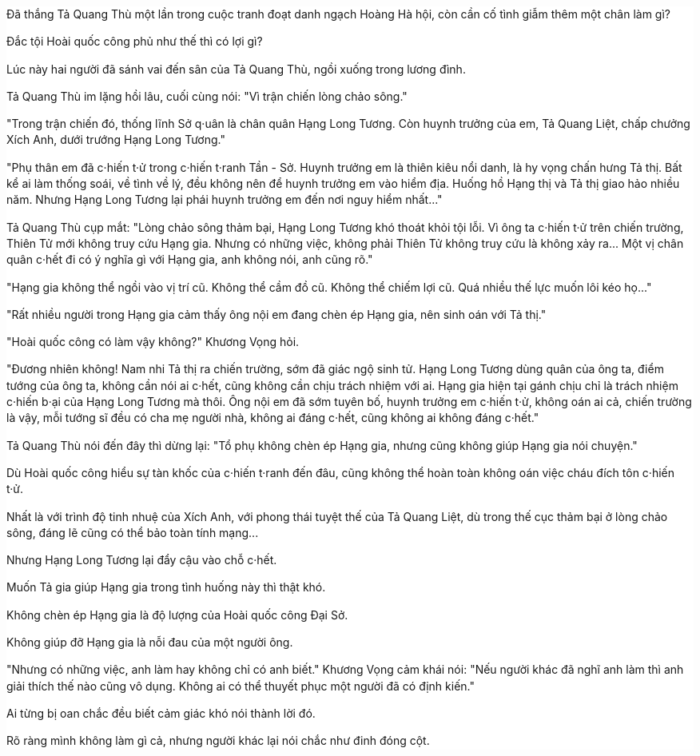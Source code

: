 Đã thắng Tả Quang Thù một lần trong cuộc tranh đoạt danh ngạch Hoàng Hà hội, còn cần cố tình giẫm thêm một chân làm gì?

Đắc tội Hoài quốc công phủ như thế thì có lợi gì?

Lúc này hai người đã sánh vai đến sân của Tả Quang Thù, ngồi xuống trong lương đình.

Tả Quang Thù im lặng hồi lâu, cuối cùng nói: "Vì trận chiến lòng chảo sông."

"Trong trận chiến đó, thống lĩnh Sở q·uân là chân quân Hạng Long Tương. Còn huynh trưởng của em, Tả Quang Liệt, chấp chưởng Xích Anh, dưới trướng Hạng Long Tương."

"Phụ thân em đã c·hiến t·ử trong c·hiến t·ranh Tần - Sở. Huynh trưởng em là thiên kiêu nổi danh, là hy vọng chấn hưng Tả thị. Bất kể ai làm thống soái, về tình về lý, đều không nên để huynh trưởng em vào hiểm địa. Huống hồ Hạng thị và Tả thị giao hảo nhiều năm. Nhưng Hạng Long Tương lại phái huynh trưởng em đến nơi nguy hiểm nhất..."

Tả Quang Thù cụp mắt: "Lòng chảo sông thảm bại, Hạng Long Tương khó thoát khỏi tội lỗi. Vì ông ta c·hiến t·ử trên chiến trường, Thiên Tử mới không truy cứu Hạng gia. Nhưng có những việc, không phải Thiên Tử không truy cứu là không xảy ra... Một vị chân quân c·hết đi có ý nghĩa gì với Hạng gia, anh không nói, anh cũng rõ."

"Hạng gia không thể ngồi vào vị trí cũ. Không thể cầm đồ cũ. Không thể chiếm lợi cũ. Quá nhiều thế lực muốn lôi kéo họ..."

"Rất nhiều người trong Hạng gia cảm thấy ông nội em đang chèn ép Hạng gia, nên sinh oán với Tả thị."

"Hoài quốc công có làm vậy không?" Khương Vọng hỏi.

"Đương nhiên không! Nam nhi Tả thị ra chiến trường, sớm đã giác ngộ sinh tử. Hạng Long Tương dùng quân của ông ta, điểm tướng của ông ta, không cần nói ai c·hết, cũng không cần chịu trách nhiệm với ai. Hạng gia hiện tại gánh chịu chỉ là trách nhiệm c·hiến b·ại của Hạng Long Tương mà thôi. Ông nội em đã sớm tuyên bố, huynh trưởng em c·hiến t·ử, không oán ai cả, chiến trường là vậy, mỗi tướng sĩ đều có cha mẹ người nhà, không ai đáng c·hết, cũng không ai không đáng c·hết."

Tả Quang Thù nói đến đây thì dừng lại: "Tổ phụ không chèn ép Hạng gia, nhưng cũng không giúp Hạng gia nói chuyện."

Dù Hoài quốc công hiểu sự tàn khốc của c·hiến t·ranh đến đâu, cũng không thể hoàn toàn không oán việc cháu đích tôn c·hiến t·ử.

Nhất là với trình độ tinh nhuệ của Xích Anh, với phong thái tuyệt thế của Tả Quang Liệt, dù trong thế cục thảm bại ở lòng chảo sông, đáng lẽ cũng có thể bảo toàn tính mạng...

Nhưng Hạng Long Tương lại đẩy cậu vào chỗ c·hết.

Muốn Tả gia giúp Hạng gia trong tình huống này thì thật khó.

Không chèn ép Hạng gia là độ lượng của Hoài quốc công Đại Sở.

Không giúp đỡ Hạng gia là nỗi đau của một người ông.

"Nhưng có những việc, anh làm hay không chỉ có anh biết." Khương Vọng cảm khái nói: "Nếu người khác đã nghĩ anh làm thì anh giải thích thế nào cũng vô dụng. Không ai có thể thuyết phục một người đã có định kiến."

Ai từng bị oan chắc đều biết cảm giác khó nói thành lời đó.

Rõ ràng mình không làm gì cả, nhưng người khác lại nói chắc như đinh đóng cột.
